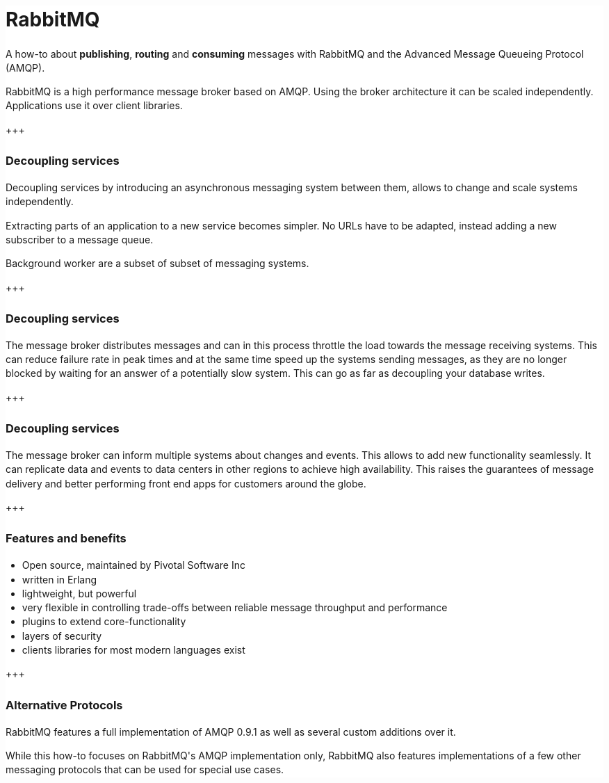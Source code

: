 # RabbitMQ

A how-to about **publishing**, **routing** and **consuming** messages with RabbitMQ and the Advanced Message Queueing Protocol (AMQP).

RabbitMQ is a high performance message broker based on AMQP. Using the broker architecture it can be scaled independently. Applications use it over client libraries.

+++
### Decoupling services

Decoupling services by introducing an asynchronous messaging system between them, allows to change and scale systems independently.

Extracting parts of an application to a new service becomes simpler. No URLs have to be adapted, instead adding a new subscriber to a message queue.

Background worker are a subset of subset of messaging systems.

+++
### Decoupling services

The message broker distributes messages and can in this process throttle the load towards the message receiving systems. This can reduce failure rate in peak times and at the same time speed up the systems sending messages, as they are no longer blocked by waiting for an answer of a potentially slow system. This can go as far as decoupling your database writes.

+++
### Decoupling services

The message broker can inform multiple systems about changes and events. This allows to add new functionality seamlessly. It can replicate data and events to data centers in other regions to achieve high availability. This raises the guarantees of message delivery and better performing front end apps for customers around the globe.

+++
### Features and benefits

* Open source, maintained by Pivotal Software Inc
* written in Erlang
* lightweight, but powerful
* very flexible in controlling trade-offs between reliable message throughput and performance
* plugins to extend core-functionality
* layers of security
* clients libraries for most modern languages exist

+++
### Alternative Protocols

RabbitMQ features a full implementation of AMQP 0.9.1 as well as several custom additions over it.

While this how-to focuses on RabbitMQ's AMQP implementation only, RabbitMQ also features implementations of a few other messaging protocols that can be used for special use cases.
